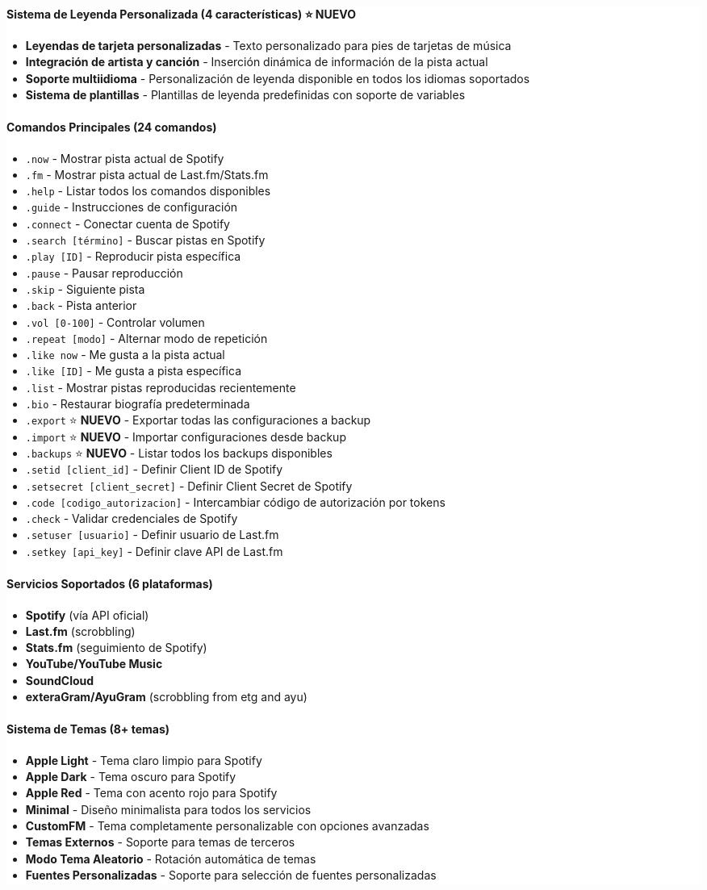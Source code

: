 #### **Sistema de Leyenda Personalizada (4 características)** ⭐ **NUEVO**
- **Leyendas de tarjeta personalizadas** - Texto personalizado para pies de tarjetas de música
- **Integración de artista y canción** - Inserción dinámica de información de la pista actual
- **Soporte multiidioma** - Personalización de leyenda disponible en todos los idiomas soportados
- **Sistema de plantillas** - Plantillas de leyenda predefinidas con soporte de variables

#### **Comandos Principales (24 comandos)**
- `.now` - Mostrar pista actual de Spotify
- `.fm` - Mostrar pista actual de Last.fm/Stats.fm
- `.help` - Listar todos los comandos disponibles
- `.guide` - Instrucciones de configuración
- `.connect` - Conectar cuenta de Spotify
- `.search [término]` - Buscar pistas en Spotify
- `.play [ID]` - Reproducir pista específica
- `.pause` - Pausar reproducción
- `.skip` - Siguiente pista
- `.back` - Pista anterior
- `.vol [0-100]` - Controlar volumen
- `.repeat [modo]` - Alternar modo de repetición
- `.like now` - Me gusta a la pista actual
- `.like [ID]` - Me gusta a pista específica
- `.list` - Mostrar pistas reproducidas recientemente
- `.bio` - Restaurar biografía predeterminada
- `.export` ⭐ **NUEVO** - Exportar todas las configuraciones a backup
- `.import` ⭐ **NUEVO** - Importar configuraciones desde backup
- `.backups` ⭐ **NUEVO** - Listar todos los backups disponibles
- `.setid [client_id]` - Definir Client ID de Spotify
- `.setsecret [client_secret]` - Definir Client Secret de Spotify
- `.code [codigo_autorizacion]` - Intercambiar código de autorización por tokens
- `.check` - Validar credenciales de Spotify
- `.setuser [usuario]` - Definir usuario de Last.fm
- `.setkey [api_key]` - Definir clave API de Last.fm

#### **Servicios Soportados (6 plataformas)**
- **Spotify** (vía API oficial)
- **Last.fm** (scrobbling)
- **Stats.fm** (seguimiento de Spotify)
- **YouTube/YouTube Music**
- **SoundCloud**
- **exteraGram/AyuGram** (scrobbling from etg and ayu)

#### **Sistema de Temas (8+ temas)**
- **Apple Light** - Tema claro limpio para Spotify
- **Apple Dark** - Tema oscuro para Spotify
- **Apple Red** - Tema con acento rojo para Spotify
- **Minimal** - Diseño minimalista para todos los servicios
- **CustomFM** - Tema completamente personalizable con opciones avanzadas
- **Temas Externos** - Soporte para temas de terceros
- **Modo Tema Aleatorio** - Rotación automática de temas
- **Fuentes Personalizadas** - Soporte para selección de fuentes personalizadas
